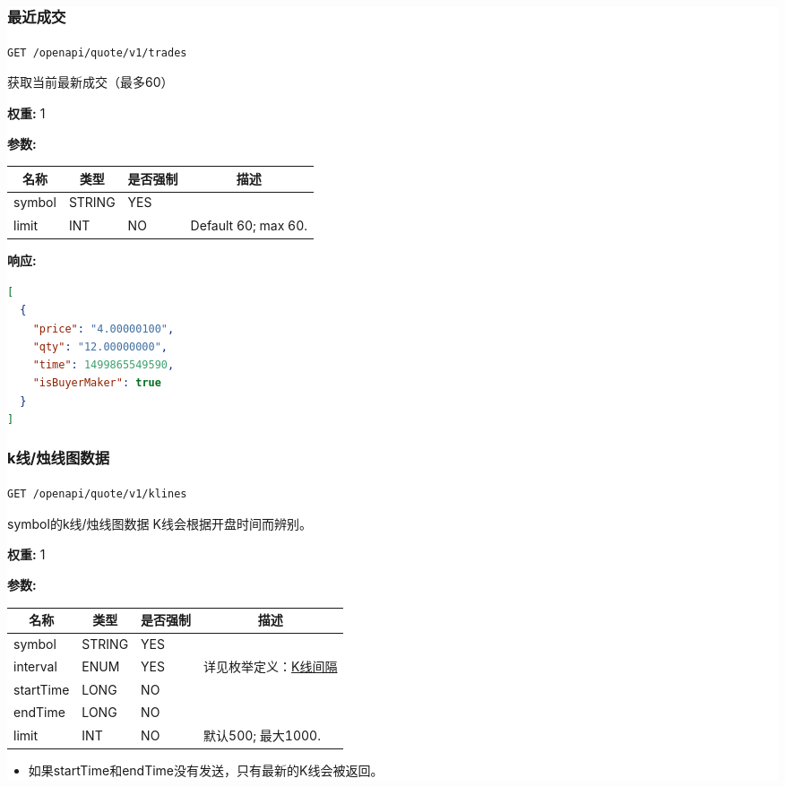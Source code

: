 ### 最近成交

```shell
GET /openapi/quote/v1/trades
```

获取当前最新成交（最多60）

**权重:** 1

**参数:**

| 名称     | 类型     | 是否强制 | 描述                  |
|--------|--------|------|---------------------|
| symbol | STRING | YES  |                     |
| limit  | INT    | NO   | Default 60; max 60. |

**响应:**

```json
[
  {
    "price": "4.00000100",
    "qty": "12.00000000",
    "time": 1499865549590,
    "isBuyerMaker": true
  }
]
```

### k线/烛线图数据

```shell
GET /openapi/quote/v1/klines
```

symbol的k线/烛线图数据
K线会根据开盘时间而辨别。

**权重:** 1

**参数:**

| 名称        | 类型     | 是否强制 | 描述                          |
|-----------|--------|------|-----------------------------|
| symbol    | STRING | YES  |                             |
| interval  | ENUM   | YES  | 详见枚举定义：[K线间隔](./generic.md) |
| startTime | LONG   | NO   |                             |
| endTime   | LONG   | NO   |                             |
| limit     | INT    | NO   | 默认500; 最大1000.              |

* 如果startTime和endTime没有发送，只有最新的K线会被返回。
